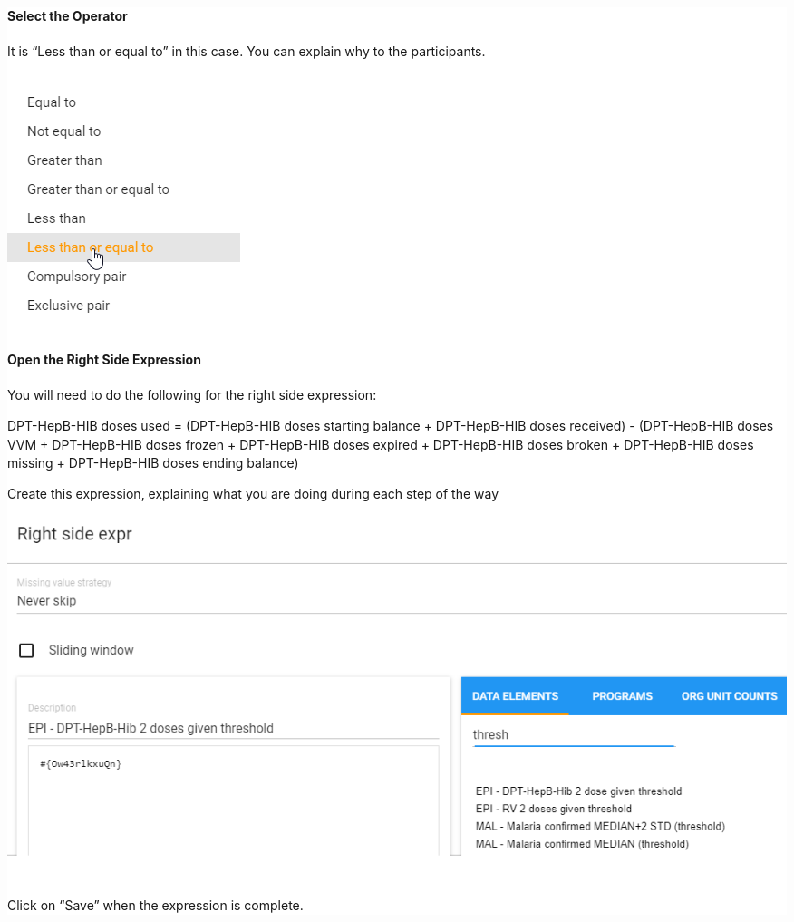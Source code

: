 #### Select the Operator

It is “Less than or equal to” in this case. You can explain why to the participants.

![](Images/images/vrconfig/VRconfig/image24.png)

#### Open the Right Side Expression

You will need to do the following for the right side expression:

DPT-HepB-HIB doses used = (DPT-HepB-HIB doses starting balance + DPT-HepB-HIB doses received) - (DPT-HepB-HIB doses VVM + DPT-HepB-HIB doses frozen + DPT-HepB-HIB doses expired + DPT-HepB-HIB doses broken + DPT-HepB-HIB doses missing + DPT-HepB-HIB doses ending balance)

Create this expression, explaining what you are doing during each step of the way

![](Images/images/vrconfig/VRconfig/image6.png)

Click on “Save” when the expression is complete.
